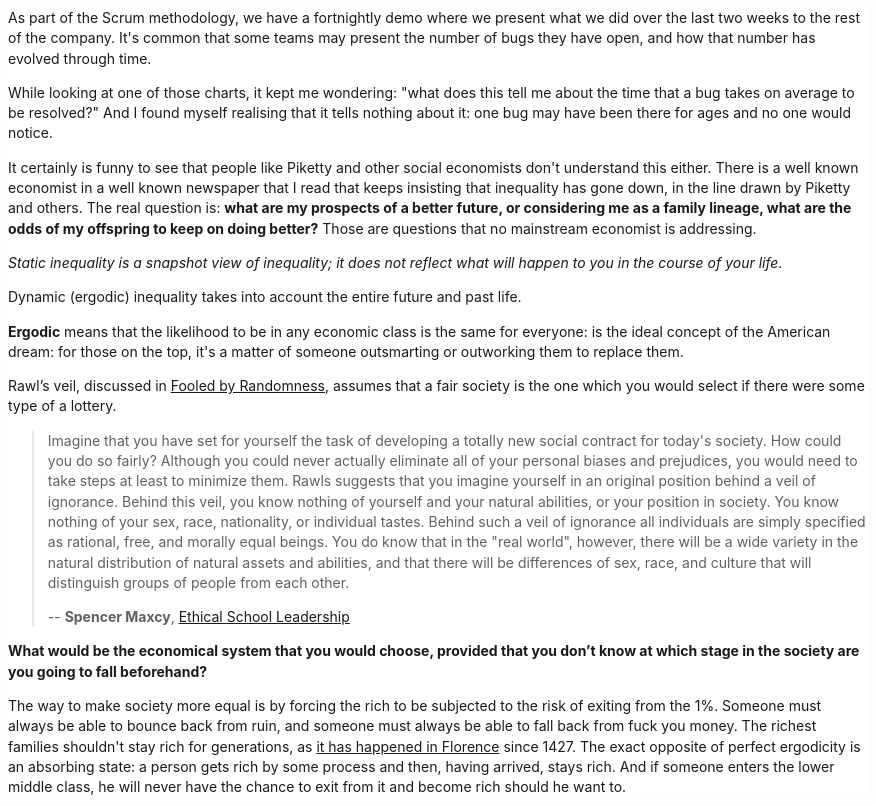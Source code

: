As part of the Scrum methodology, we have a fortnightly demo where we present what we did over the last two weeks to the rest of the company. It's common that some teams may present the number of bugs they have open, and how that number has evolved through time.

While looking at one of those charts, it kept me wondering: "what does this tell me about the time that a bug takes on average to be resolved?" And I found myself realising that it tells nothing about it: one bug may have been there for ages and no one would notice.

It certainly is funny to see that people like Piketty and other social economists don't understand this either. There is a well known economist in a well known newspaper that I read that keeps insisting that inequality has gone down, in the line drawn by Piketty and others. The real question is: __what are my prospects of a better future, or considering me as a family lineage, what are the odds of my offspring to keep on doing better?__ Those are questions that no mainstream economist is addressing.

*Static inequality is a snapshot view of inequality; it does not reflect what will happen to you in the course of your life*.

Dynamic (ergodic) inequality takes into account the entire future and past life.

__Ergodic__ means that the likelihood to be in any economic class is the same for everyone: is the ideal concept of the American dream: for those on the top, it's a matter of someone outsmarting or outworking them to replace them.

Rawl’s veil, discussed in [Fooled by Randomness](https://www.amazon.com/Fooled-Randomness-Hidden-Markets-Incerto/dp/0812975219), assumes that a fair society is the one which you would select if there were some type of a lottery.

> Imagine that you have set for yourself the task of developing a totally new social contract for today's society. How could you do so fairly? Although you could never actually eliminate all of your personal biases and prejudices, you would need to take steps at least to minimize them. Rawls suggests that you imagine yourself in an original position behind a veil of ignorance. Behind this veil, you know nothing of yourself and your natural abilities, or your position in society. You know nothing of your sex, race, nationality, or individual tastes. Behind such a veil of ignorance all individuals are simply specified as rational, free, and morally equal beings. You do know that in the "real world", however, there will be a wide variety in the natural distribution of natural assets and abilities, and that there will be differences of sex, race, and culture that will distinguish groups of people from each other.
>
> -- __Spencer Maxcy__, [Ethical School Leadership](https://www.amazon.com/Ethical-School-Leadership-Spencer-Maxcy/dp/0810842777?SubscriptionId=AKIAILSHYYTFIVPWUY6Q&tag=duckduckgo-ffab-es-21&linkCode=xm2&camp=2025&creative=165953&creativeASIN=0810842777)

__What would be the economical system that you would choose, provided that you don’t know at which stage in the society are you going to fall beforehand?__

The way to make society more equal is by forcing the rich to be subjected to the risk of exiting from the 1%. Someone must always be able to bounce back from ruin, and someone must always be able to fall back from fuck you money. The richest families shouldn't stay rich for generations, as [it has happened in Florence](https://qz.com/694340/the-richest-families-in-florence-in-1427-are-still-the-richest-families-in-florence/)
 since 1427.
The exact opposite of perfect ergodicity is an absorbing state: a person gets rich by some process and then, having arrived, stays rich. And if someone enters the lower middle class, he will never have the chance to exit from it and become rich should he want to.
